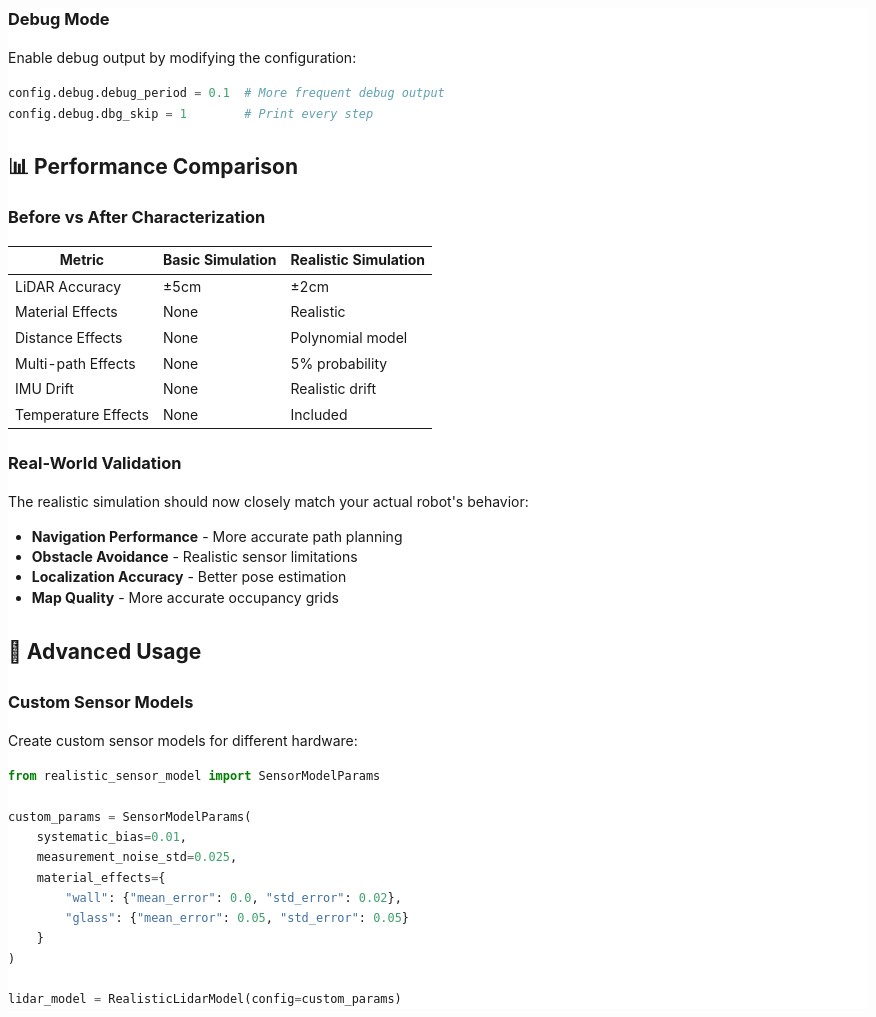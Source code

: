 ### Debug Mode

Enable debug output by modifying the configuration:

```python
config.debug.debug_period = 0.1  # More frequent debug output
config.debug.dbg_skip = 1        # Print every step
```

## 📊 Performance Comparison

### Before vs After Characterization

| Metric | Basic Simulation | Realistic Simulation |
|--------|------------------|---------------------|
| LiDAR Accuracy | ±5cm | ±2cm |
| Material Effects | None | Realistic |
| Distance Effects | None | Polynomial model |
| Multi-path Effects | None | 5% probability |
| IMU Drift | None | Realistic drift |
| Temperature Effects | None | Included |

### Real-World Validation

The realistic simulation should now closely match your actual robot's behavior:

- **Navigation Performance** - More accurate path planning
- **Obstacle Avoidance** - Realistic sensor limitations
- **Localization Accuracy** - Better pose estimation
- **Map Quality** - More accurate occupancy grids

## 🔬 Advanced Usage

### Custom Sensor Models

Create custom sensor models for different hardware:

```python
from realistic_sensor_model import SensorModelParams

custom_params = SensorModelParams(
    systematic_bias=0.01,
    measurement_noise_std=0.025,
    material_effects={
        "wall": {"mean_error": 0.0, "std_error": 0.02},
        "glass": {"mean_error": 0.05, "std_error": 0.05}
    }
)

lidar_model = RealisticLidarModel(config=custom_params)
```
